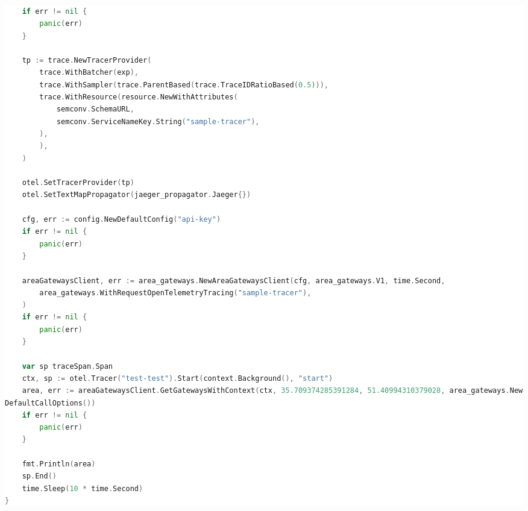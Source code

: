 ```go
	if err != nil {
		panic(err)
	}

	tp := trace.NewTracerProvider(
		trace.WithBatcher(exp),
		trace.WithSampler(trace.ParentBased(trace.TraceIDRatioBased(0.5))),
		trace.WithResource(resource.NewWithAttributes(
			semconv.SchemaURL,
			semconv.ServiceNameKey.String("sample-tracer"),
		),
		),
	)

	otel.SetTracerProvider(tp)
	otel.SetTextMapPropagator(jaeger_propagator.Jaeger{})

	cfg, err := config.NewDefaultConfig("api-key")
	if err != nil {
		panic(err)
	}

	areaGatewaysClient, err := area_gateways.NewAreaGatewaysClient(cfg, area_gateways.V1, time.Second,
		area_gateways.WithRequestOpenTelemetryTracing("sample-tracer"),
	)
	if err != nil {
		panic(err)
	}

	var sp traceSpan.Span
	ctx, sp := otel.Tracer("test-test").Start(context.Background(), "start")
	area, err := areaGatewaysClient.GetGatewaysWithContext(ctx, 35.709374285391284, 51.40994310379028, area_gateways.NewDefaultCallOptions())
	if err != nil {
		panic(err)
	}

	fmt.Println(area)
	sp.End()
	time.Sleep(10 * time.Second)
}

```
